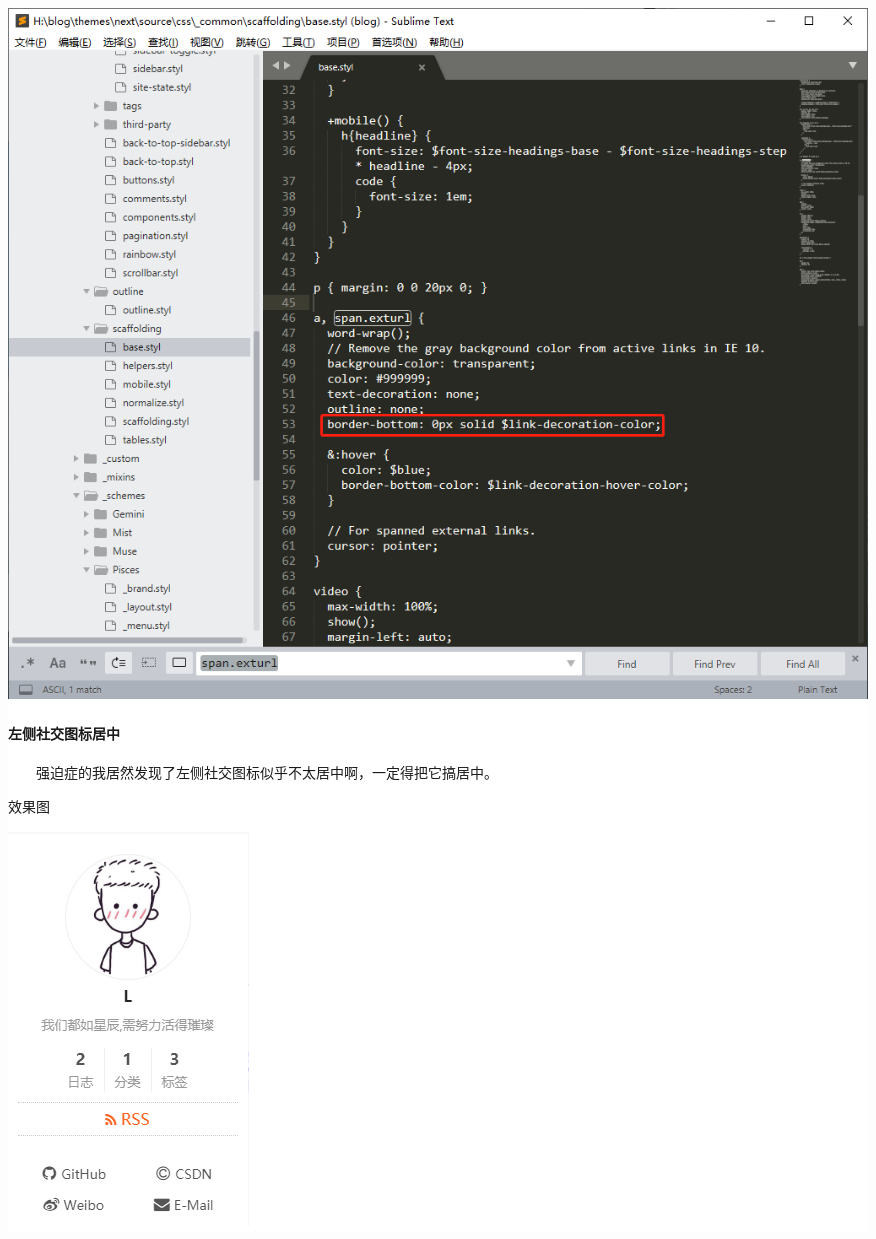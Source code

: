 ![](定制Hexo-NexT的个性化博客/去除分类于的下划线.png)

#### 左侧社交图标居中

　　强迫症的我居然发现了左侧社交图标似乎不太居中啊，一定得把它搞居中。

效果图

![](定制Hexo-NexT的个性化博客/社交图标居中效果图.png)
